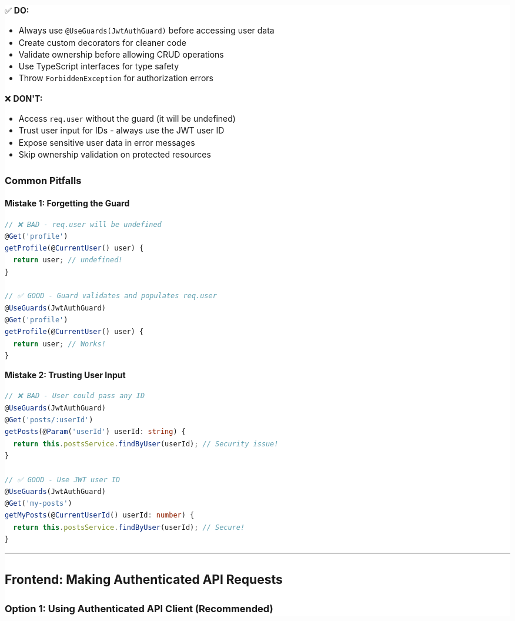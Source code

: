 ✅ **DO:**
- Always use `@UseGuards(JwtAuthGuard)` before accessing user data
- Create custom decorators for cleaner code
- Validate ownership before allowing CRUD operations
- Use TypeScript interfaces for type safety
- Throw `ForbiddenException` for authorization errors

❌ **DON'T:**
- Access `req.user` without the guard (it will be undefined)
- Trust user input for IDs - always use the JWT user ID
- Expose sensitive user data in error messages
- Skip ownership validation on protected resources

### Common Pitfalls

**Mistake 1: Forgetting the Guard**
```typescript
// ❌ BAD - req.user will be undefined
@Get('profile')
getProfile(@CurrentUser() user) {
  return user; // undefined!
}

// ✅ GOOD - Guard validates and populates req.user
@UseGuards(JwtAuthGuard)
@Get('profile')
getProfile(@CurrentUser() user) {
  return user; // Works!
}
```

**Mistake 2: Trusting User Input**
```typescript
// ❌ BAD - User could pass any ID
@UseGuards(JwtAuthGuard)
@Get('posts/:userId')
getPosts(@Param('userId') userId: string) {
  return this.postsService.findByUser(userId); // Security issue!
}

// ✅ GOOD - Use JWT user ID
@UseGuards(JwtAuthGuard)
@Get('my-posts')
getMyPosts(@CurrentUserId() userId: number) {
  return this.postsService.findByUser(userId); // Secure!
}
```

---

## Frontend: Making Authenticated API Requests

### Option 1: Using Authenticated API Client (Recommended)
